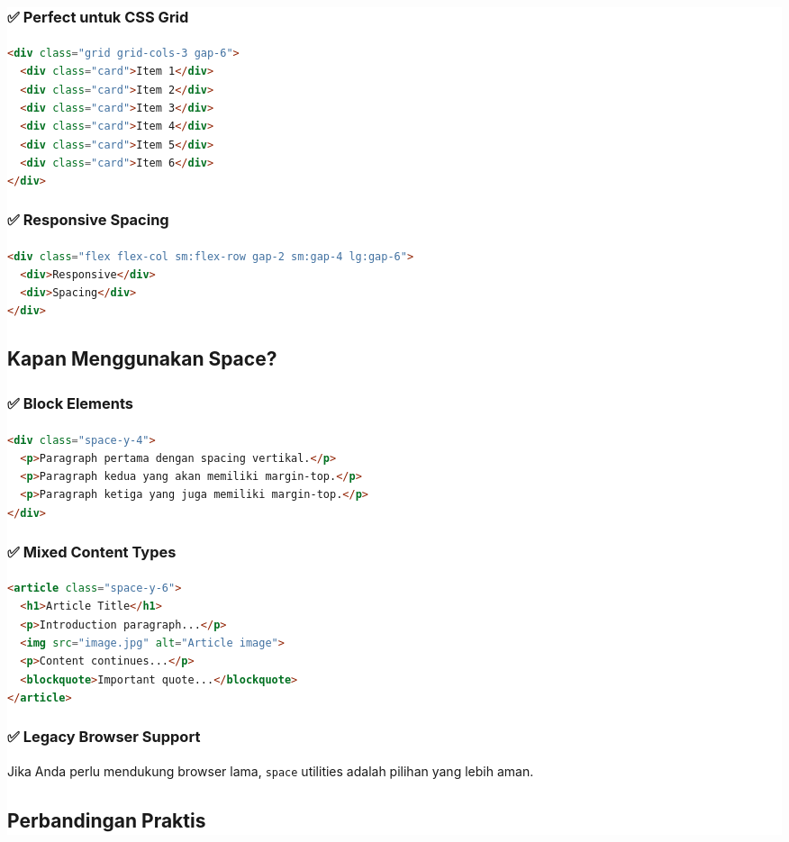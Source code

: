 ### ✅ Perfect untuk CSS Grid

```html
<div class="grid grid-cols-3 gap-6">
  <div class="card">Item 1</div>
  <div class="card">Item 2</div>
  <div class="card">Item 3</div>
  <div class="card">Item 4</div>
  <div class="card">Item 5</div>
  <div class="card">Item 6</div>
</div>
```

### ✅ Responsive Spacing

```html
<div class="flex flex-col sm:flex-row gap-2 sm:gap-4 lg:gap-6">
  <div>Responsive</div>
  <div>Spacing</div>
</div>
```

## Kapan Menggunakan Space?

### ✅ Block Elements

```html
<div class="space-y-4">
  <p>Paragraph pertama dengan spacing vertikal.</p>
  <p>Paragraph kedua yang akan memiliki margin-top.</p>
  <p>Paragraph ketiga yang juga memiliki margin-top.</p>
</div>
```

### ✅ Mixed Content Types

```html
<article class="space-y-6">
  <h1>Article Title</h1>
  <p>Introduction paragraph...</p>
  <img src="image.jpg" alt="Article image">
  <p>Content continues...</p>
  <blockquote>Important quote...</blockquote>
</article>
```

### ✅ Legacy Browser Support

Jika Anda perlu mendukung browser lama, `space` utilities adalah pilihan yang lebih aman.

## Perbandingan Praktis
